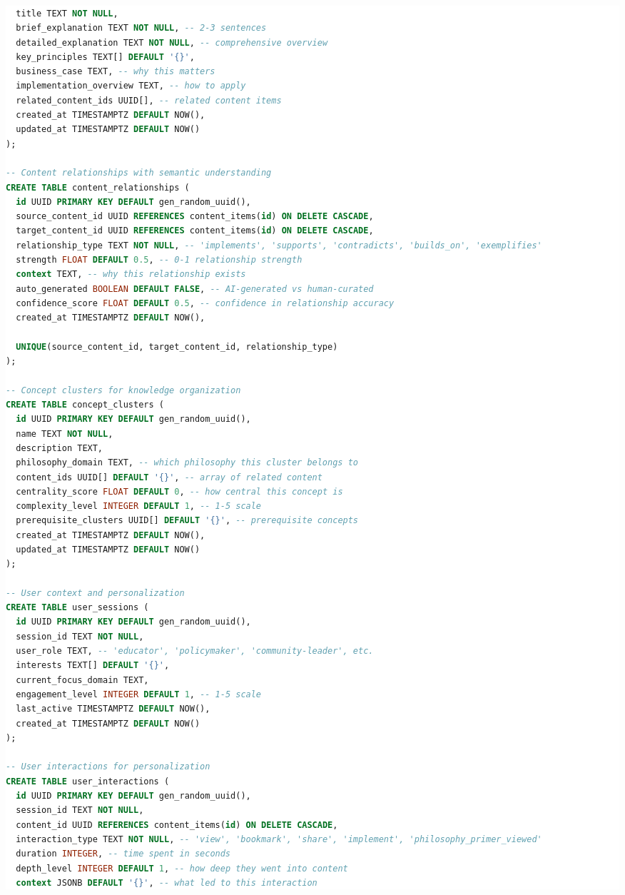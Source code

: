 ```sql
  title TEXT NOT NULL,
  brief_explanation TEXT NOT NULL, -- 2-3 sentences
  detailed_explanation TEXT NOT NULL, -- comprehensive overview
  key_principles TEXT[] DEFAULT '{}',
  business_case TEXT, -- why this matters
  implementation_overview TEXT, -- how to apply
  related_content_ids UUID[], -- related content items
  created_at TIMESTAMPTZ DEFAULT NOW(),
  updated_at TIMESTAMPTZ DEFAULT NOW()
);

-- Content relationships with semantic understanding
CREATE TABLE content_relationships (
  id UUID PRIMARY KEY DEFAULT gen_random_uuid(),
  source_content_id UUID REFERENCES content_items(id) ON DELETE CASCADE,
  target_content_id UUID REFERENCES content_items(id) ON DELETE CASCADE,
  relationship_type TEXT NOT NULL, -- 'implements', 'supports', 'contradicts', 'builds_on', 'exemplifies'
  strength FLOAT DEFAULT 0.5, -- 0-1 relationship strength
  context TEXT, -- why this relationship exists
  auto_generated BOOLEAN DEFAULT FALSE, -- AI-generated vs human-curated
  confidence_score FLOAT DEFAULT 0.5, -- confidence in relationship accuracy
  created_at TIMESTAMPTZ DEFAULT NOW(),
  
  UNIQUE(source_content_id, target_content_id, relationship_type)
);

-- Concept clusters for knowledge organization
CREATE TABLE concept_clusters (
  id UUID PRIMARY KEY DEFAULT gen_random_uuid(),
  name TEXT NOT NULL,
  description TEXT,
  philosophy_domain TEXT, -- which philosophy this cluster belongs to
  content_ids UUID[] DEFAULT '{}', -- array of related content
  centrality_score FLOAT DEFAULT 0, -- how central this concept is
  complexity_level INTEGER DEFAULT 1, -- 1-5 scale
  prerequisite_clusters UUID[] DEFAULT '{}', -- prerequisite concepts
  created_at TIMESTAMPTZ DEFAULT NOW(),
  updated_at TIMESTAMPTZ DEFAULT NOW()
);

-- User context and personalization
CREATE TABLE user_sessions (
  id UUID PRIMARY KEY DEFAULT gen_random_uuid(),
  session_id TEXT NOT NULL,
  user_role TEXT, -- 'educator', 'policymaker', 'community-leader', etc.
  interests TEXT[] DEFAULT '{}',
  current_focus_domain TEXT,
  engagement_level INTEGER DEFAULT 1, -- 1-5 scale
  last_active TIMESTAMPTZ DEFAULT NOW(),
  created_at TIMESTAMPTZ DEFAULT NOW()
);

-- User interactions for personalization
CREATE TABLE user_interactions (
  id UUID PRIMARY KEY DEFAULT gen_random_uuid(),
  session_id TEXT NOT NULL,
  content_id UUID REFERENCES content_items(id) ON DELETE CASCADE,
  interaction_type TEXT NOT NULL, -- 'view', 'bookmark', 'share', 'implement', 'philosophy_primer_viewed'
  duration INTEGER, -- time spent in seconds
  depth_level INTEGER DEFAULT 1, -- how deep they went into content
  context JSONB DEFAULT '{}', -- what led to this interaction
```